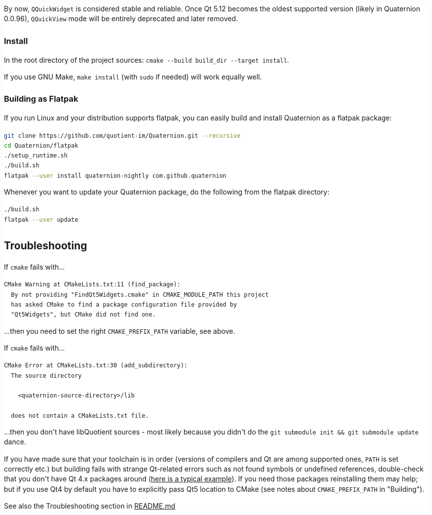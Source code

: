 By now, `QQuickWidget` is considered stable and reliable. Once Qt 5.12 becomes
the oldest supported version (likely in Quaternion 0.0.96), `QQuickView` mode
will be entirely deprecated and later removed.

### Install
In the root directory of the project sources: `cmake --build build_dir --target install`.

If you use GNU Make, `make install` (with `sudo` if needed) will work equally well.

### Building as Flatpak
If you run Linux and your distribution supports flatpak, you can easily build and install Quaternion as a flatpak package:

```bash
git clone https://github.com/quotient-im/Quaternion.git --recursive
cd Quaternion/flatpak
./setup_runtime.sh
./build.sh
flatpak --user install quaternion-nightly com.github.quaternion
```
Whenever you want to update your Quaternion package, do the following from the flatpak directory:

```bash
./build.sh
flatpak --user update
```

## Troubleshooting

If `cmake` fails with...
```
CMake Warning at CMakeLists.txt:11 (find_package):
  By not providing "FindQt5Widgets.cmake" in CMAKE_MODULE_PATH this project
  has asked CMake to find a package configuration file provided by
  "Qt5Widgets", but CMake did not find one.
```
...then you need to set the right `CMAKE_PREFIX_PATH` variable, see above.

If `cmake` fails with...
```
CMake Error at CMakeLists.txt:30 (add_subdirectory):
  The source directory

    <quaternion-source-directory>/lib

  does not contain a CMakeLists.txt file.
```
...then you don't have libQuotient sources - most likely because you didn't do the `git submodule init && git submodule update` dance.

If you have made sure that your toolchain is in order (versions of compilers and Qt are among supported ones, `PATH` is set correctly etc.) but building fails with strange Qt-related errors such as not found symbols or undefined references, double-check that you don't have Qt 4.x packages around ([here is a typical example](https://github.com/quotient-im/Quaternion/issues/185)). If you need those packages reinstalling them may help; but if you use Qt4 by default you have to explicitly pass Qt5 location to CMake (see notes about `CMAKE_PREFIX_PATH` in "Building").

See also the Troubleshooting section in [README.md](./README.md)
